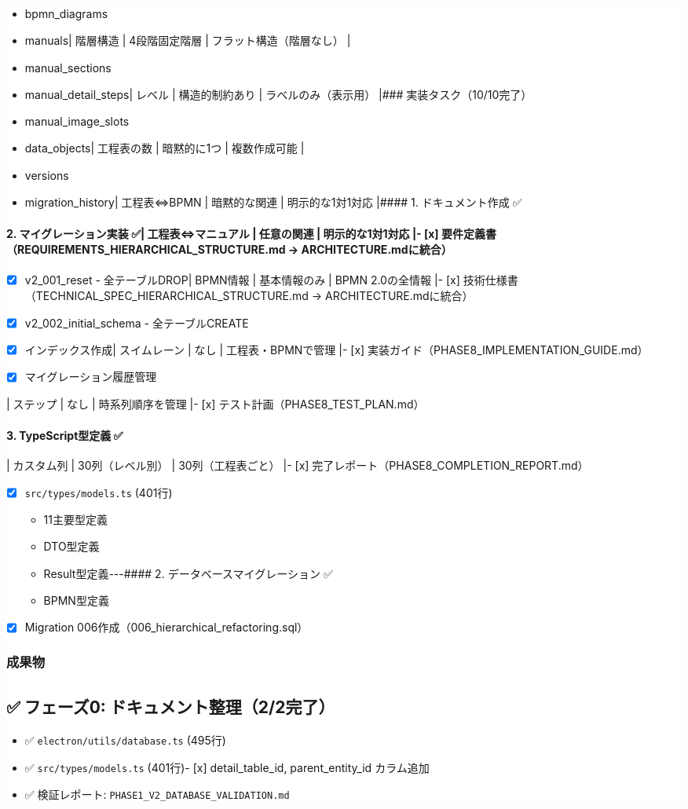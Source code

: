   - bpmn_diagrams

  - manuals| 階層構造 | 4段階固定階層 | フラット構造（階層なし） |

  - manual_sections

  - manual_detail_steps| レベル | 構造的制約あり | ラベルのみ（表示用） |### 実装タスク（10/10完了）

  - manual_image_slots

  - data_objects| 工程表の数 | 暗黙的に1つ | 複数作成可能 |

  - versions

  - migration_history| 工程表⇔BPMN | 暗黙的な関連 | 明示的な1対1対応 |#### 1. ドキュメント作成 ✅



#### 2. マイグレーション実装 ✅| 工程表⇔マニュアル | 任意の関連 | 明示的な1対1対応 |- [x] 要件定義書（REQUIREMENTS_HIERARCHICAL_STRUCTURE.md → ARCHITECTURE.mdに統合）



- [x] v2_001_reset - 全テーブルDROP| BPMN情報 | 基本情報のみ | BPMN 2.0の全情報 |- [x] 技術仕様書（TECHNICAL_SPEC_HIERARCHICAL_STRUCTURE.md → ARCHITECTURE.mdに統合）

- [x] v2_002_initial_schema - 全テーブルCREATE

- [x] インデックス作成| スイムレーン | なし | 工程表・BPMNで管理 |- [x] 実装ガイド（PHASE8_IMPLEMENTATION_GUIDE.md）

- [x] マイグレーション履歴管理

| ステップ | なし | 時系列順序を管理 |- [x] テスト計画（PHASE8_TEST_PLAN.md）

#### 3. TypeScript型定義 ✅

| カスタム列 | 30列（レベル別） | 30列（工程表ごと） |- [x] 完了レポート（PHASE8_COMPLETION_REPORT.md）

- [x] `src/types/models.ts` (401行)

  - 11主要型定義

  - DTO型定義

  - Result型定義---#### 2. データベースマイグレーション ✅

  - BPMN型定義

- [x] Migration 006作成（006_hierarchical_refactoring.sql）

### 成果物

## ✅ フェーズ0: ドキュメント整理（2/2完了）

- ✅ `electron/utils/database.ts` (495行)

- ✅ `src/types/models.ts` (401行)- [x] detail_table_id, parent_entity_id カラム追加

- ✅ 検証レポート: `PHASE1_V2_DATABASE_VALIDATION.md`
